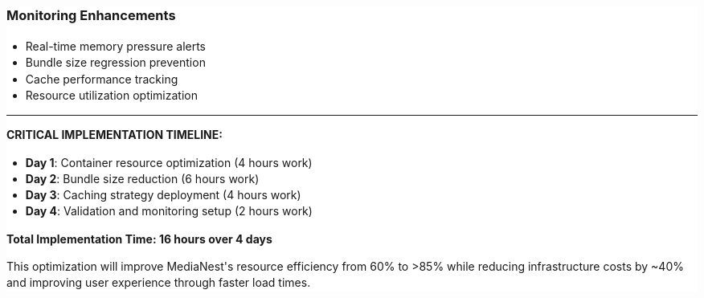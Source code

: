 ### Monitoring Enhancements
- Real-time memory pressure alerts
- Bundle size regression prevention
- Cache performance tracking
- Resource utilization optimization

---

**CRITICAL IMPLEMENTATION TIMELINE:**
- **Day 1**: Container resource optimization (4 hours work)
- **Day 2**: Bundle size reduction (6 hours work)  
- **Day 3**: Caching strategy deployment (4 hours work)
- **Day 4**: Validation and monitoring setup (2 hours work)

**Total Implementation Time: 16 hours over 4 days**

This optimization will improve MediaNest's resource efficiency from 60% to >85% while reducing infrastructure costs by ~40% and improving user experience through faster load times.
